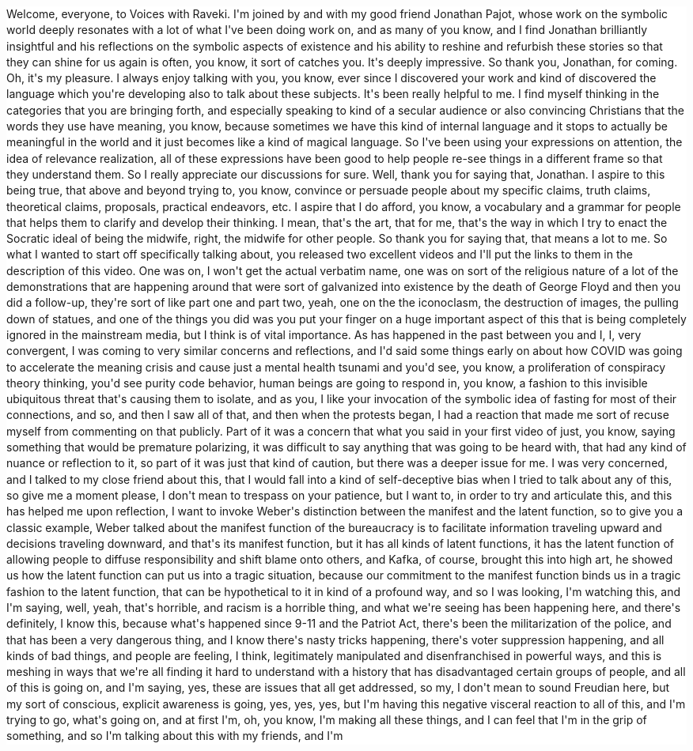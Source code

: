  Welcome, everyone, to Voices with Raveki. I'm joined by and with my good friend Jonathan Pajot, whose work on the symbolic world deeply resonates with a lot of what I've been doing work on, and as many of you know, and I find Jonathan brilliantly insightful and his reflections on the symbolic aspects of existence and his ability to reshine and refurbish these stories so that they can shine for us again is often, you know, it sort of catches you. It's deeply impressive. So thank you, Jonathan, for coming. Oh, it's my pleasure. I always enjoy talking with you, you know, ever since I discovered your work and kind of discovered the language which you're developing also to talk about these subjects. It's been really helpful to me. I find myself thinking in the categories that you are bringing forth, and especially speaking to kind of a secular audience or also convincing Christians that the words they use have meaning, you know, because sometimes we have this kind of internal language and it stops to actually be meaningful in the world and it just becomes like a kind of magical language. So I've been using your expressions on attention, the idea of relevance realization, all of these expressions have been good to help people re-see things in a different frame so that they understand them. So I really appreciate our discussions for sure. Well, thank you for saying that, Jonathan. I aspire to this being true, that above and beyond trying to, you know, convince or persuade people about my specific claims, truth claims, theoretical claims, proposals, practical endeavors, etc. I aspire that I do afford, you know, a vocabulary and a grammar for people that helps them to clarify and develop their thinking. I mean, that's the art, that for me, that's the way in which I try to enact the Socratic ideal of being the midwife, right, the midwife for other people. So thank you for saying that, that means a lot to me. So what I wanted to start off specifically talking about, you released two excellent videos and I'll put the links to them in the description of this video. One was on, I won't get the actual verbatim name, one was on sort of the religious nature of a lot of the demonstrations that are happening around that were sort of galvanized into existence by the death of George Floyd and then you did a follow-up, they're sort of like part one and part two, yeah, one on the the iconoclasm, the destruction of images, the pulling down of statues, and one of the things you did was you put your finger on a huge important aspect of this that is being completely ignored in the mainstream media, but I think is of vital importance. As has happened in the past between you and I, I, very convergent, I was coming to very similar concerns and reflections, and I'd said some things early on about how COVID was going to accelerate the meaning crisis and cause just a mental health tsunami and you'd see, you know, a proliferation of conspiracy theory thinking, you'd see purity code behavior, human beings are going to respond in, you know, a fashion to this invisible ubiquitous threat that's causing them to isolate, and as you, I like your invocation of the symbolic idea of fasting for most of their connections, and so, and then I saw all of that, and then when the protests began, I had a reaction that made me sort of recuse myself from commenting on that publicly. Part of it was a concern that what you said in your first video of just, you know, saying something that would be premature polarizing, it was difficult to say anything that was going to be heard with, that had any kind of nuance or reflection to it, so part of it was just that kind of caution, but there was a deeper issue for me. I was very concerned, and I talked to my close friend about this, that I would fall into a kind of self-deceptive bias when I tried to talk about any of this, so give me a moment please, I don't mean to trespass on your patience, but I want to, in order to try and articulate this, and this has helped me upon reflection, I want to invoke Weber's distinction between the manifest and the latent function, so to give you a classic example, Weber talked about the manifest function of the bureaucracy is to facilitate information traveling upward and decisions traveling downward, and that's its manifest function, but it has all kinds of latent functions, it has the latent function of allowing people to diffuse responsibility and shift blame onto others, and Kafka, of course, brought this into high art, he showed us how the latent function can put us into a tragic situation, because our commitment to the manifest function binds us in a tragic fashion to the latent function, that can be hypothetical to it in kind of a profound way, and so I was looking, I'm watching this, and I'm saying, well, yeah, that's horrible, and racism is a horrible thing, and what we're seeing has been happening here, and there's definitely, I know this, because what's happened since 9-11 and the Patriot Act, there's been the militarization of the police, and that has been a very dangerous thing, and I know there's nasty tricks happening, there's voter suppression happening, and all kinds of bad things, and people are feeling, I think, legitimately manipulated and disenfranchised in powerful ways, and this is meshing in ways that we're all finding it hard to understand with a history that has disadvantaged certain groups of people, and all of this is going on, and I'm saying, yes, these are issues that all get addressed, so my, I don't mean to sound Freudian here, but my sort of conscious, explicit awareness is going, yes, yes, yes, but I'm having this negative visceral reaction to all of this, and I'm trying to go, what's going on, and at first I'm, oh, you know, I'm making all these things, and I can feel that I'm in the grip of something, and so I'm talking about this with my friends, and I'm